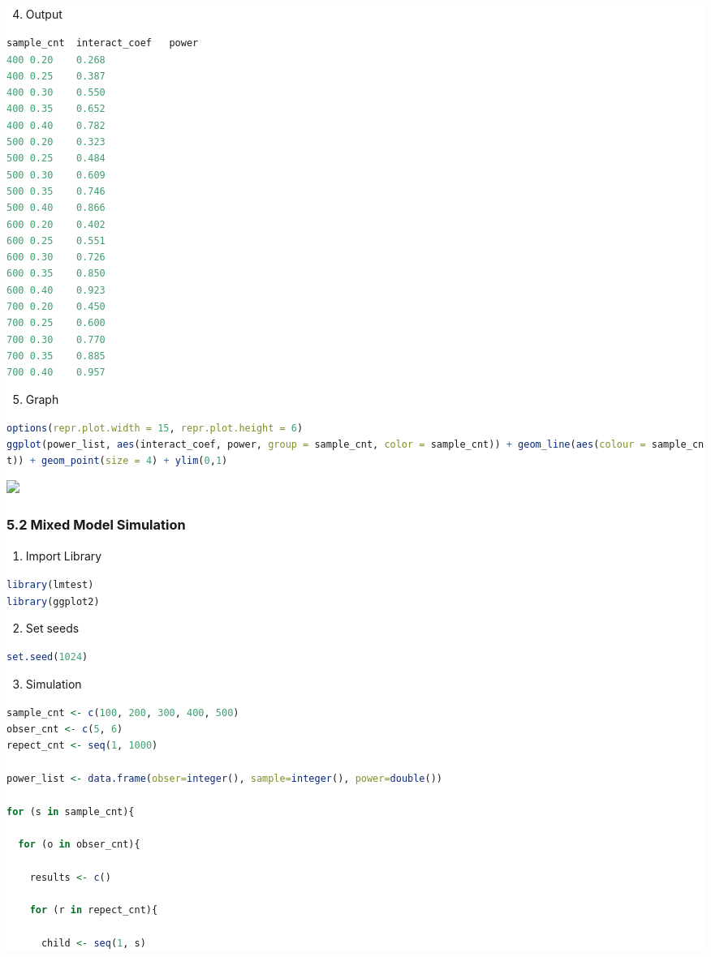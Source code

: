 4. Output

```r
sample_cnt	interact_coef	power
400	0.20	0.268
400	0.25	0.387
400	0.30	0.550
400	0.35	0.652
400	0.40	0.782
500	0.20	0.323
500	0.25	0.484
500	0.30	0.609
500	0.35	0.746
500	0.40	0.866
600	0.20	0.402
600	0.25	0.551
600	0.30	0.726
600	0.35	0.850
600	0.40	0.923
700	0.20	0.450
700	0.25	0.600
700	0.30	0.770
700	0.35	0.885
700	0.40	0.957
```

5. Graph

```r
options(repr.plot.width = 15, repr.plot.height = 6)
ggplot(power_list, aes(interact_coef, power, group = sample_cnt, color = sample_cnt)) + geom_line(aes(colour = sample_cnt)) + geom_point(size = 4) + ylim(0,1)
```

![](https://github.com/hlmshtj-dan/pigo/blob/main/9.png?raw=true)

### 5.2 Mixed Model Simulation

1. Import Library

```r
library(lmtest)
library(ggplot2)
```

2. Set seeds

```r
set.seed(1024)
```

3. Simulation

```r
sample_cnt <- c(100, 200, 300, 400, 500)
obser_cnt <- c(5, 6)
repect_cnt <- seq(1, 1000)

power_list <- data.frame(obser=integer(), sample=integer(), power=double())

for (s in sample_cnt){
  
  for (o in obser_cnt){
    
    results <- c()
    
    for (r in repect_cnt){
      
      child <- seq(1, s)
```